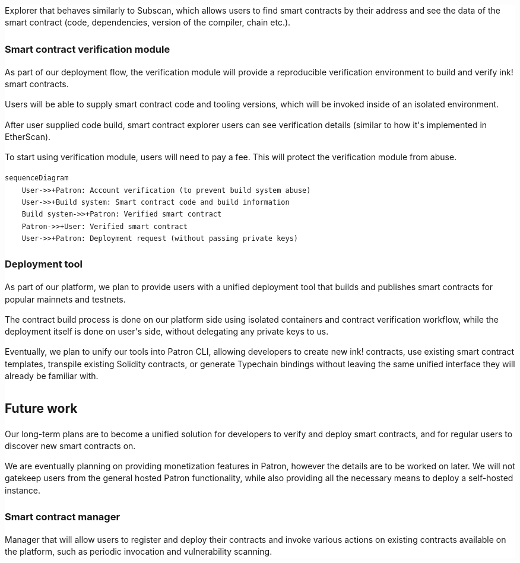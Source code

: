 Explorer that behaves similarly to Subscan, which allows users to find smart contracts by their address
and see the data of the smart contract (code, dependencies, version of the compiler, chain etc.).

### Smart contract verification module

As part of our deployment flow, the verification module will provide a reproducible verification environment to build and verify ink! smart contracts.

Users will be able to supply smart contract code and tooling versions, which will be invoked inside of an isolated environment.

After user supplied code build, smart contract explorer users can see verification details (similar to how it's implemented in EtherScan).

To start using verification module, users will need to pay a fee. This will protect the verification module from abuse.

```mermaid
sequenceDiagram
    User->>+Patron: Account verification (to prevent build system abuse)
    User->>+Build system: Smart contract code and build information
    Build system->>+Patron: Verified smart contract
    Patron->>+User: Verified smart contract
    User->>+Patron: Deployment request (without passing private keys)
```

### Deployment tool

As part of our platform, we plan to provide users with a unified deployment tool that builds and publishes smart contracts for popular mainnets and testnets.

The contract build process is done on our platform side using isolated containers and contract verification workflow, while the deployment itself is done on user's side,
without delegating any private keys to us.

Eventually, we plan to unify our tools into Patron CLI, allowing developers to create new ink! contracts,
use existing smart contract templates, transpile existing Solidity contracts, or generate Typechain bindings
without leaving the same unified interface they will already be familiar with.

## Future work

Our long-term plans are to become a unified solution for developers to verify and deploy smart contracts, and for regular users to discover new smart contracts on.

We are eventually planning on providing monetization features in Patron, however the details are to be worked on later. We will not gatekeep
users from the general hosted Patron functionality, while also providing all the necessary means to deploy a self-hosted instance.

### Smart contract manager

Manager that will allow users to register and deploy their contracts and invoke various actions on existing contracts available on the platform, such as periodic invocation and vulnerability scanning.
